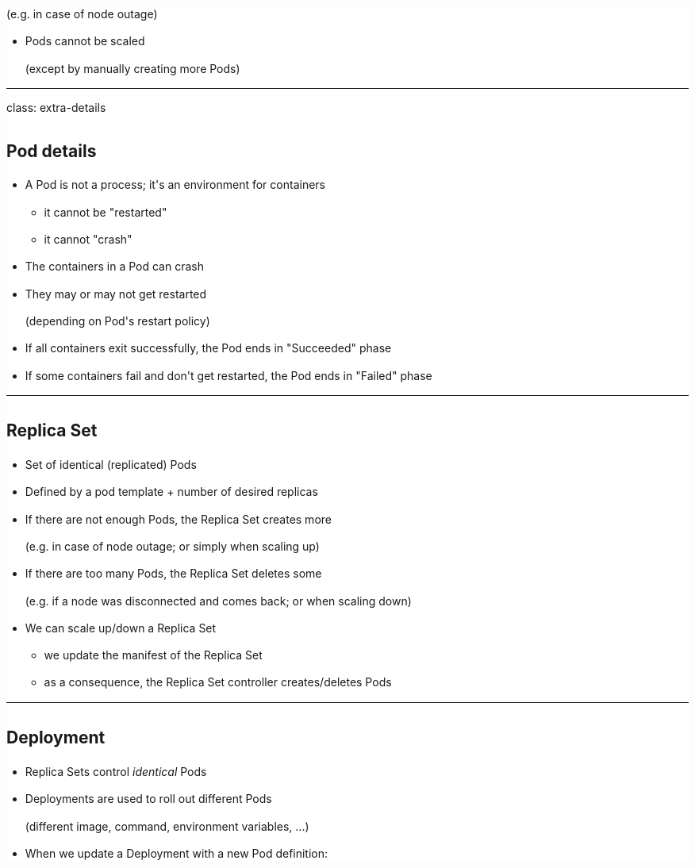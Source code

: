   (e.g. in case of node outage)

- Pods cannot be scaled

  (except by manually creating more Pods)

---

class: extra-details

## Pod details

- A Pod is not a process; it's an environment for containers

  - it cannot be "restarted"

  - it cannot "crash"

- The containers in a Pod can crash

- They may or may not get restarted

  (depending on Pod's restart policy)

- If all containers exit successfully, the Pod ends in "Succeeded" phase

- If some containers fail and don't get restarted, the Pod ends in "Failed" phase

---

## Replica Set

- Set of identical (replicated) Pods

- Defined by a pod template + number of desired replicas

- If there are not enough Pods, the Replica Set creates more

  (e.g. in case of node outage; or simply when scaling up)

- If there are too many Pods, the Replica Set deletes some

  (e.g. if a node was disconnected and comes back; or when scaling down)

- We can scale up/down a Replica Set

  - we update the manifest of the Replica Set

  - as a consequence, the Replica Set controller creates/deletes Pods

---

## Deployment

- Replica Sets control *identical* Pods

- Deployments are used to roll out different Pods

  (different image, command, environment variables, ...)

- When we update a Deployment with a new Pod definition:
